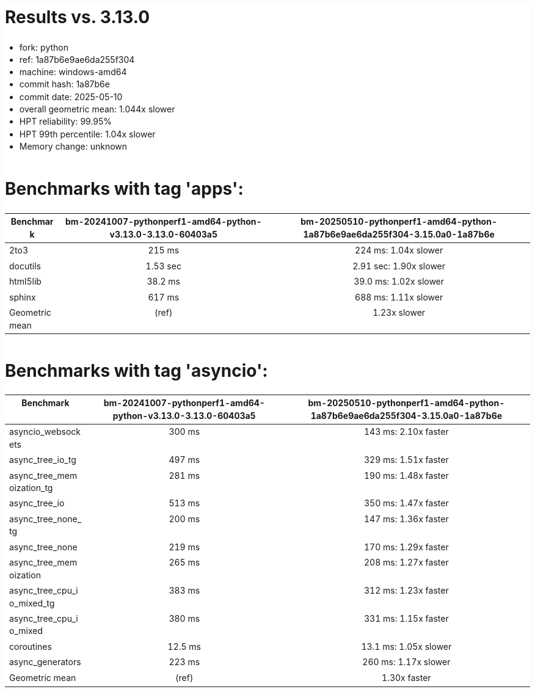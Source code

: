 # Results vs. 3.13.0

- fork: python
- ref: 1a87b6e9ae6da255f304
- machine: windows-amd64
- commit hash: 1a87b6e
- commit date: 2025-05-10
- overall geometric mean: 1.044x slower
- HPT reliability: 99.95%
- HPT 99th percentile: 1.04x slower
- Memory change: unknown

Benchmarks with tag 'apps':
===========================

| Benchmark      | bm-20241007-pythonperf1-amd64-python-v3.13.0-3.13.0-60403a5 | bm-20250510-pythonperf1-amd64-python-1a87b6e9ae6da255f304-3.15.0a0-1a87b6e |
|----------------|:-----------------------------------------------------------:|:--------------------------------------------------------------------------:|
| 2to3           | 215 ms                                                      | 224 ms: 1.04x slower                                                       |
| docutils       | 1.53 sec                                                    | 2.91 sec: 1.90x slower                                                     |
| html5lib       | 38.2 ms                                                     | 39.0 ms: 1.02x slower                                                      |
| sphinx         | 617 ms                                                      | 688 ms: 1.11x slower                                                       |
| Geometric mean | (ref)                                                       | 1.23x slower                                                               |

Benchmarks with tag 'asyncio':
==============================

| Benchmark                  | bm-20241007-pythonperf1-amd64-python-v3.13.0-3.13.0-60403a5 | bm-20250510-pythonperf1-amd64-python-1a87b6e9ae6da255f304-3.15.0a0-1a87b6e |
|----------------------------|:-----------------------------------------------------------:|:--------------------------------------------------------------------------:|
| asyncio_websockets         | 300 ms                                                      | 143 ms: 2.10x faster                                                       |
| async_tree_io_tg           | 497 ms                                                      | 329 ms: 1.51x faster                                                       |
| async_tree_memoization_tg  | 281 ms                                                      | 190 ms: 1.48x faster                                                       |
| async_tree_io              | 513 ms                                                      | 350 ms: 1.47x faster                                                       |
| async_tree_none_tg         | 200 ms                                                      | 147 ms: 1.36x faster                                                       |
| async_tree_none            | 219 ms                                                      | 170 ms: 1.29x faster                                                       |
| async_tree_memoization     | 265 ms                                                      | 208 ms: 1.27x faster                                                       |
| async_tree_cpu_io_mixed_tg | 383 ms                                                      | 312 ms: 1.23x faster                                                       |
| async_tree_cpu_io_mixed    | 380 ms                                                      | 331 ms: 1.15x faster                                                       |
| coroutines                 | 12.5 ms                                                     | 13.1 ms: 1.05x slower                                                      |
| async_generators           | 223 ms                                                      | 260 ms: 1.17x slower                                                       |
| Geometric mean             | (ref)                                                       | 1.30x faster                                                               |
